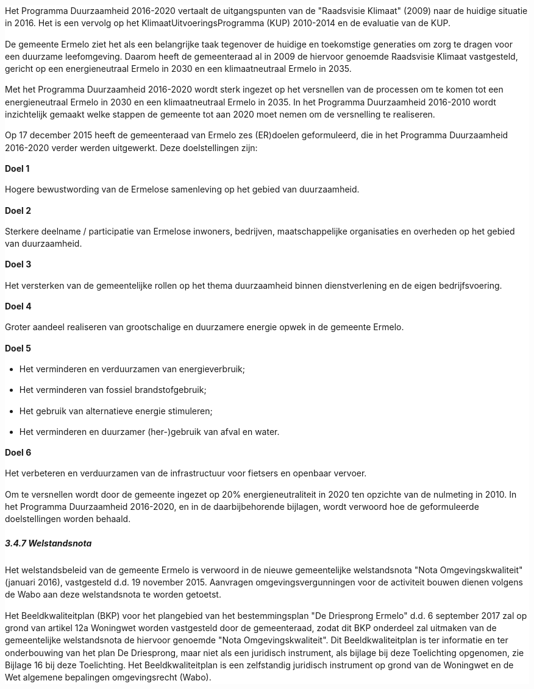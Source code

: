 Het Programma Duurzaamheid 2016\-2020 vertaalt de uitgangspunten van de "Raadsvisie Klimaat" (2009\) naar de huidige situatie in 2016\. Het is een vervolg op het KlimaatUitvoeringsProgramma (KUP) 2010\-2014 en de evaluatie van de KUP.

De gemeente Ermelo ziet het als een belangrijke taak tegenover de huidige en toekomstige generaties om zorg te dragen voor een duurzame leefomgeving. Daarom heeft de gemeenteraad al in 2009 de hiervoor genoemde Raadsvisie Klimaat vastgesteld, gericht op een energieneutraal Ermelo in 2030 en een klimaatneutraal Ermelo in 2035\.

Met het Programma Duurzaamheid 2016\-2020 wordt sterk ingezet op het versnellen van de processen om te komen tot een energieneutraal Ermelo in 2030 en een klimaatneutraal Ermelo in 2035\. In het Programma Duurzaamheid 2016\-2010 wordt inzichtelijk gemaakt welke stappen de gemeente tot aan 2020 moet nemen om de versnelling te realiseren.

Op 17 december 2015 heeft de gemeenteraad van Ermelo zes (ER)doelen geformuleerd, die in het Programma Duurzaamheid 2016\-2020 verder werden uitgewerkt. Deze doelstellingen zijn:

**Doel 1**

Hogere bewustwording van de Ermelose samenleving op het gebied van duurzaamheid.

**Doel 2**

Sterkere deelname / participatie van Ermelose inwoners, bedrijven, maatschappelijke organisaties en overheden op het gebied van duurzaamheid.

**Doel 3**

Het versterken van de gemeentelijke rollen op het thema duurzaamheid binnen dienstverlening en de eigen bedrijfsvoering.

**Doel 4**

Groter aandeel realiseren van grootschalige en duurzamere energie opwek in de gemeente Ermelo.

**Doel 5**

* Het verminderen en verduurzamen van energieverbruik;

* Het verminderen van fossiel brandstofgebruik;

* Het gebruik van alternatieve energie stimuleren;

* Het verminderen en duurzamer (her\-)gebruik van afval en water.

**Doel 6**

Het verbeteren en verduurzamen van de infrastructuur voor fietsers en openbaar vervoer.

Om te versnellen wordt door de gemeente ingezet op 20% energieneutraliteit in 2020 ten opzichte van de nulmeting in 2010\. In het Programma Duurzaamheid 2016\-2020, en in de daarbijbehorende bijlagen, wordt verwoord hoe de geformuleerde doelstellingen worden behaald.

##### 3\.4\.7 Welstandsnota

Het welstandsbeleid van de gemeente Ermelo is verwoord in de nieuwe gemeentelijke welstandsnota "Nota Omgevingskwaliteit" (januari 2016\), vastgesteld d.d. 19 november 2015\. Aanvragen omgevingsvergunningen voor de activiteit bouwen dienen volgens de Wabo aan deze welstandsnota te worden getoetst.

Het Beeldkwaliteitplan (BKP) voor het plangebied van het bestemmingsplan "De Driesprong Ermelo" d.d. 6 september 2017 zal op grond van artikel 12a Woningwet worden vastgesteld door de gemeenteraad, zodat dit BKP onderdeel zal uitmaken van de gemeentelijke welstandsnota de hiervoor genoemde "Nota Omgevingskwaliteit". Dit Beeldkwaliteitplan is ter informatie en ter onderbouwing van het plan De Driesprong, maar niet als een juridisch instrument, als bijlage bij deze Toelichting opgenomen, zie Bijlage 16 bij deze Toelichting. Het Beeldkwaliteitplan is een zelfstandig juridisch instrument op grond van de Woningwet en de Wet algemene bepalingen omgevingsrecht (Wabo).
